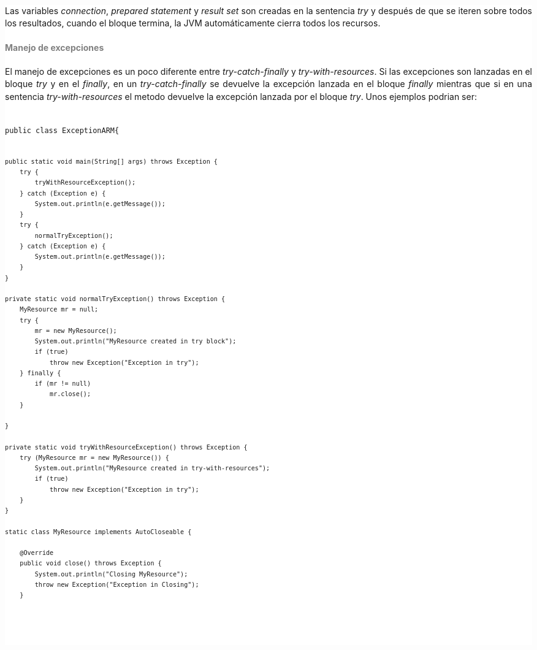 <p style="text-align: justify;">Las variables <em>connection</em>, <em>prepared statement</em> y <em>result set</em> son creadas en la sentencia <em>try </em>y después de que se iteren sobre todos los resultados, cuando el bloque termina, la JVM automáticamente cierra todos los recursos.</p> 

<h4><strong><span style="color: #808080;">Manejo de excepciones</span></strong></h4>
<p style="text-align: justify;">El manejo de excepciones es un poco diferente entre <em>try-catch-finally</em> y <em>try-with-resources</em>. Si las excepciones son lanzadas en el bloque <em>try </em>y en el <em>finally</em>, en un <em>try-catch-finally</em> se devuelve la excepción lanzada en el bloque <em>finally </em>mientras que si en una sentencia <em>try-with-resources</em> el metodo devuelve la excepción lanzada por el bloque <em>try</em>. Unos ejemplos podrian ser:</p>
<pre>
  <code>
public class ExceptionARM{
 
    public static void main(String[] args) throws Exception {
        try {
            tryWithResourceException();
        } catch (Exception e) {
            System.out.println(e.getMessage());
        }
        try {
            normalTryException();
        } catch (Exception e) {
            System.out.println(e.getMessage());
        }
    }
 
    private static void normalTryException() throws Exception {
        MyResource mr = null;
        try {
            mr = new MyResource();
            System.out.println("MyResource created in try block");
            if (true)
                throw new Exception("Exception in try");
        } finally {
            if (mr != null)
                mr.close();
        }
 
    }
 
    private static void tryWithResourceException() throws Exception {
        try (MyResource mr = new MyResource()) {
            System.out.println("MyResource created in try-with-resources");
            if (true)
                throw new Exception("Exception in try");
        }
    }
 
    static class MyResource implements AutoCloseable {
 
        @Override
        public void close() throws Exception {
            System.out.println("Closing MyResource");
            throw new Exception("Exception in Closing");
        }
 
